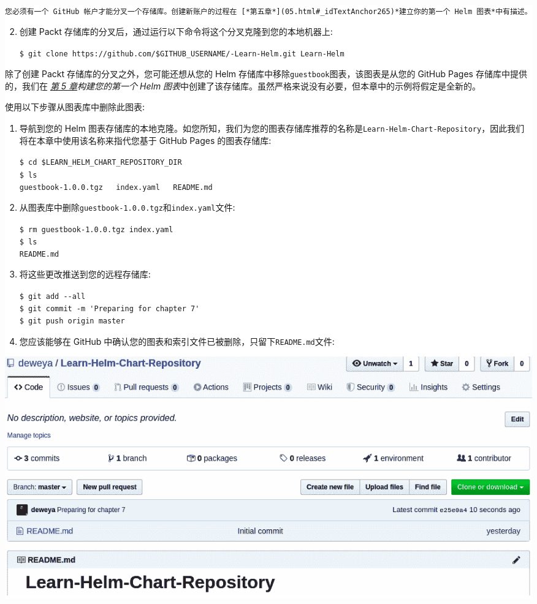     您必须有一个 GitHub 帐户才能分叉一个存储库。创建新账户的过程在 [*第五章*](05.html#_idTextAnchor265)*建立你的第一个 Helm 图表*中有描述。

2.  创建 Packt 存储库的分叉后，通过运行以下命令将这个分叉克隆到您的本地机器上:

    ```
    $ git clone https://github.com/$GITHUB_USERNAME/-Learn-Helm.git Learn-Helm
    ```

除了创建 Packt 存储库的分叉之外，您可能还想从您的 Helm 存储库中移除`guestbook`图表，该图表是从您的 GitHub Pages 存储库中提供的，我们在 [*第 5 章*](05.html#_idTextAnchor265)*构建您的第一个 Helm 图表*中创建了该存储库。虽然严格来说没有必要，但本章中的示例将假定是全新的。

使用以下步骤从图表库中删除此图表:

1.  导航到您的 Helm 图表存储库的本地克隆。如您所知，我们为您的图表存储库推荐的名称是`Learn-Helm-Chart-Repository`，因此我们将在本章中使用该名称来指代您基于 GitHub Pages 的图表存储库:

    ```
    $ cd $LEARN_HELM_CHART_REPOSITORY_DIR
    $ ls
    guestbook-1.0.0.tgz   index.yaml   README.md
    ```

2.  从图表库中删除`guestbook-1.0.0.tgz`和`index.yaml`文件:

    ```
    $ rm guestbook-1.0.0.tgz index.yaml
    $ ls
    README.md
    ```

3.  将这些更改推送到您的远程存储库:

    ```
    $ git add --all
    $ git commit -m 'Preparing for chapter 7'
    $ git push origin master
    ```

4.  您应该能够在 GitHub 中确认您的图表和索引文件已被删除，只留下`README.md`文件:

![Figure 7.2 – The only file you should see in your chart repository is the README.md file ](img/Figure_7.2.jpg)
